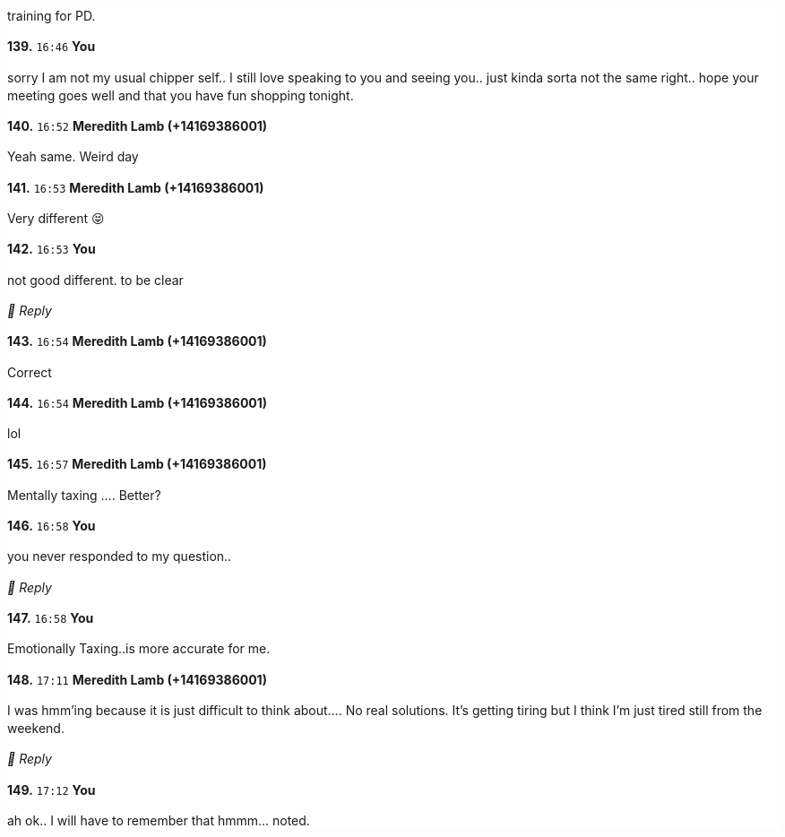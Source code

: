 training for PD\.


**139.** `16:46` **You**

sorry I am not my usual chipper self\.\. I still love speaking to you and seeing you\.\. just kinda sorta not the same right\.\. hope your meeting goes well and that you have fun shopping tonight\.


**140.** `16:52` **Meredith Lamb (+14169386001)**

Yeah same\. Weird day


**141.** `16:53` **Meredith Lamb (+14169386001)**

Very different 😝


**142.** `16:53` **You**

>
not good different\. to be clear

*💬 Reply*

**143.** `16:54` **Meredith Lamb (+14169386001)**

Correct


**144.** `16:54` **Meredith Lamb (+14169386001)**

lol


**145.** `16:57` **Meredith Lamb (+14169386001)**

Mentally taxing …\. Better?


**146.** `16:58` **You**

>
you never responded to my question\.\.

*💬 Reply*

**147.** `16:58` **You**

Emotionally Taxing\.\.is more accurate for me\.


**148.** `17:11` **Meredith Lamb (+14169386001)**

>
I was hmm’ing because it is just difficult to think about…\. No real solutions\. It’s getting tiring but I think I’m just tired still from the weekend\.

*💬 Reply*

**149.** `17:12` **You**

>
ah ok\.\. I will have to remember that hmmm\.\.\. noted\.
